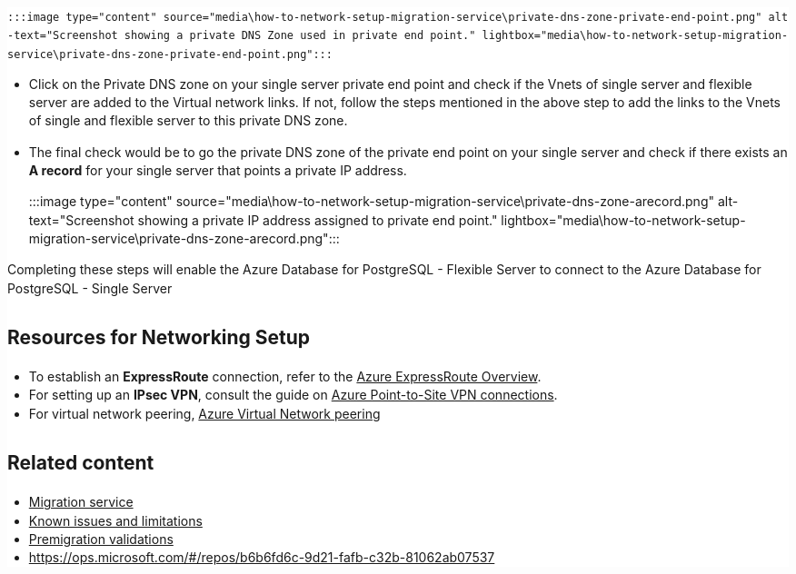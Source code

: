     :::image type="content" source="media\how-to-network-setup-migration-service\private-dns-zone-private-end-point.png" alt-text="Screenshot showing a private DNS Zone used in private end point." lightbox="media\how-to-network-setup-migration-service\private-dns-zone-private-end-point.png":::

- Click on the Private DNS zone on your single server private end point and check if the Vnets of single server and flexible server are added to the Virtual network links. If not, follow the steps mentioned in the above step to add the links to the Vnets of single and flexible server to this private DNS zone.

- The final check would be to go the private DNS zone of the private end point on your single server and check if there exists an **A record** for your single server that points a private IP address.

    :::image type="content" source="media\how-to-network-setup-migration-service\private-dns-zone-arecord.png" alt-text="Screenshot showing a private IP address assigned to private end point." lightbox="media\how-to-network-setup-migration-service\private-dns-zone-arecord.png":::

Completing these steps will enable the Azure Database for PostgreSQL - Flexible Server to connect to the Azure Database for PostgreSQL - Single Server

## Resources for Networking Setup

- To establish an **ExpressRoute** connection, refer to the [Azure ExpressRoute Overview](/azure/expressroute/expressroute-introduction).
- For setting up an **IPsec VPN**, consult the guide on [Azure Point-to-Site VPN connections](/azure/vpn-gateway/point-to-site-about).
- For virtual network peering, [Azure Virtual Network peering](/azure/virtual-network/virtual-network-peering-overview)

## Related content

- [Migration service](concepts-migration-service-postgresql.md)
- [Known issues and limitations](concepts-known-issues-migration-service.md)
- [Premigration validations](concepts-premigration-migration-service.md)
- https://ops.microsoft.com/#/repos/b6b6fd6c-9d21-fafb-c32b-81062ab07537

